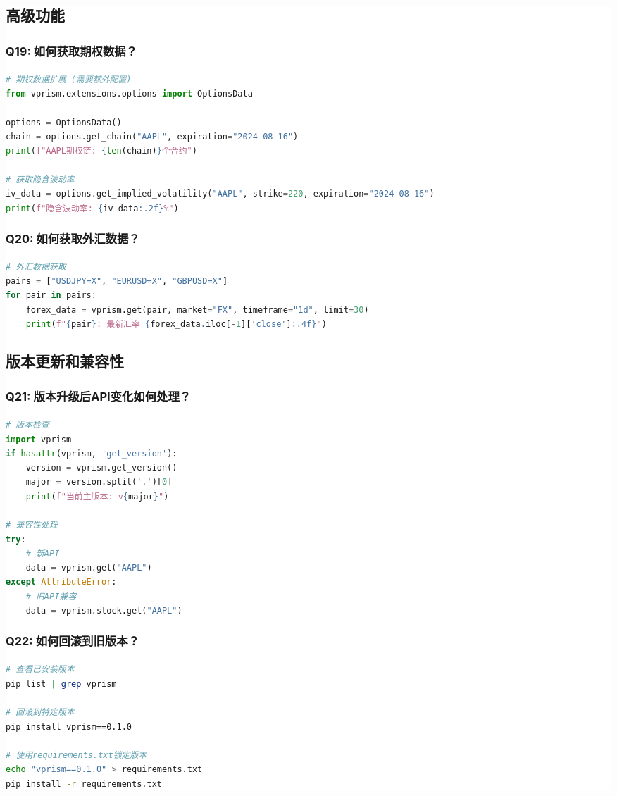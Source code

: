 ## 高级功能

### Q19: 如何获取期权数据？

```python
# 期权数据扩展 (需要额外配置)
from vprism.extensions.options import OptionsData

options = OptionsData()
chain = options.get_chain("AAPL", expiration="2024-08-16")
print(f"AAPL期权链: {len(chain)}个合约")

# 获取隐含波动率
iv_data = options.get_implied_volatility("AAPL", strike=220, expiration="2024-08-16")
print(f"隐含波动率: {iv_data:.2f}%")
```

### Q20: 如何获取外汇数据？

```python
# 外汇数据获取
pairs = ["USDJPY=X", "EURUSD=X", "GBPUSD=X"]
for pair in pairs:
    forex_data = vprism.get(pair, market="FX", timeframe="1d", limit=30)
    print(f"{pair}: 最新汇率 {forex_data.iloc[-1]['close']:.4f}")
```

## 版本更新和兼容性

### Q21: 版本升级后API变化如何处理？

```python
# 版本检查
import vprism
if hasattr(vprism, 'get_version'):
    version = vprism.get_version()
    major = version.split('.')[0]
    print(f"当前主版本: v{major}")

# 兼容性处理
try:
    # 新API
    data = vprism.get("AAPL")
except AttributeError:
    # 旧API兼容
    data = vprism.stock.get("AAPL")
```

### Q22: 如何回滚到旧版本？

```bash
# 查看已安装版本
pip list | grep vprism

# 回滚到特定版本
pip install vprism==0.1.0

# 使用requirements.txt锁定版本
echo "vprism==0.1.0" > requirements.txt
pip install -r requirements.txt
```

